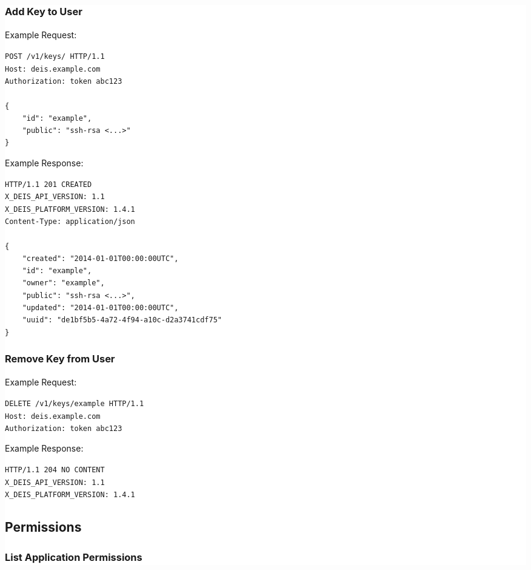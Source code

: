 ### Add Key to User

Example Request:

```
POST /v1/keys/ HTTP/1.1
Host: deis.example.com
Authorization: token abc123

{
    "id": "example",
    "public": "ssh-rsa <...>"
}
```

Example Response:

```
HTTP/1.1 201 CREATED
X_DEIS_API_VERSION: 1.1
X_DEIS_PLATFORM_VERSION: 1.4.1
Content-Type: application/json

{
    "created": "2014-01-01T00:00:00UTC",
    "id": "example",
    "owner": "example",
    "public": "ssh-rsa <...>",
    "updated": "2014-01-01T00:00:00UTC",
    "uuid": "de1bf5b5-4a72-4f94-a10c-d2a3741cdf75"
}
```

### Remove Key from User

Example Request:

```
DELETE /v1/keys/example HTTP/1.1
Host: deis.example.com
Authorization: token abc123
```

Example Response:

```
HTTP/1.1 204 NO CONTENT
X_DEIS_API_VERSION: 1.1
X_DEIS_PLATFORM_VERSION: 1.4.1
```

## Permissions

### List Application Permissions
